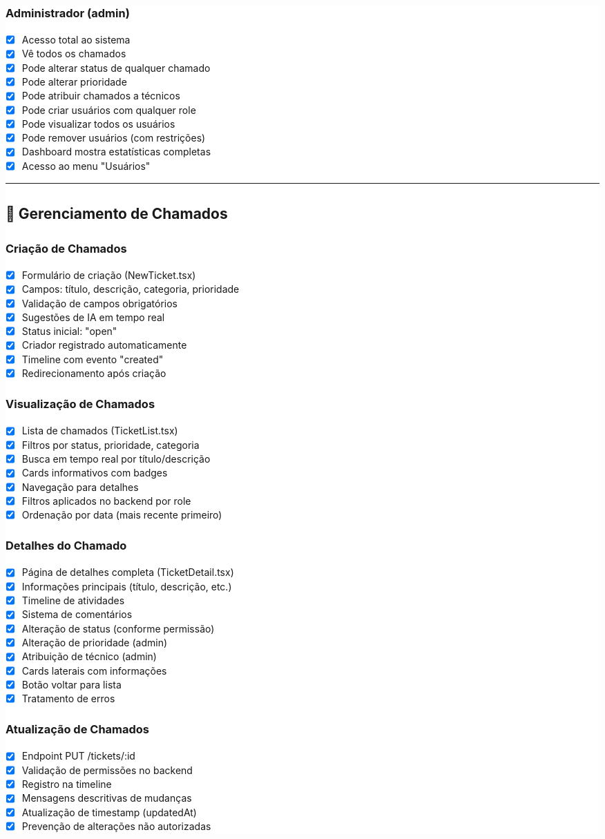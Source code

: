### Administrador (admin)
- [x] Acesso total ao sistema
- [x] Vê todos os chamados
- [x] Pode alterar status de qualquer chamado
- [x] Pode alterar prioridade
- [x] Pode atribuir chamados a técnicos
- [x] Pode criar usuários com qualquer role
- [x] Pode visualizar todos os usuários
- [x] Pode remover usuários (com restrições)
- [x] Dashboard mostra estatísticas completas
- [x] Acesso ao menu "Usuários"

---

## 🎫 Gerenciamento de Chamados

### Criação de Chamados
- [x] Formulário de criação (NewTicket.tsx)
- [x] Campos: título, descrição, categoria, prioridade
- [x] Validação de campos obrigatórios
- [x] Sugestões de IA em tempo real
- [x] Status inicial: "open"
- [x] Criador registrado automaticamente
- [x] Timeline com evento "created"
- [x] Redirecionamento após criação

### Visualização de Chamados
- [x] Lista de chamados (TicketList.tsx)
- [x] Filtros por status, prioridade, categoria
- [x] Busca em tempo real por título/descrição
- [x] Cards informativos com badges
- [x] Navegação para detalhes
- [x] Filtros aplicados no backend por role
- [x] Ordenação por data (mais recente primeiro)

### Detalhes do Chamado
- [x] Página de detalhes completa (TicketDetail.tsx)
- [x] Informações principais (título, descrição, etc.)
- [x] Timeline de atividades
- [x] Sistema de comentários
- [x] Alteração de status (conforme permissão)
- [x] Alteração de prioridade (admin)
- [x] Atribuição de técnico (admin)
- [x] Cards laterais com informações
- [x] Botão voltar para lista
- [x] Tratamento de erros

### Atualização de Chamados
- [x] Endpoint PUT /tickets/:id
- [x] Validação de permissões no backend
- [x] Registro na timeline
- [x] Mensagens descritivas de mudanças
- [x] Atualização de timestamp (updatedAt)
- [x] Prevenção de alterações não autorizadas
